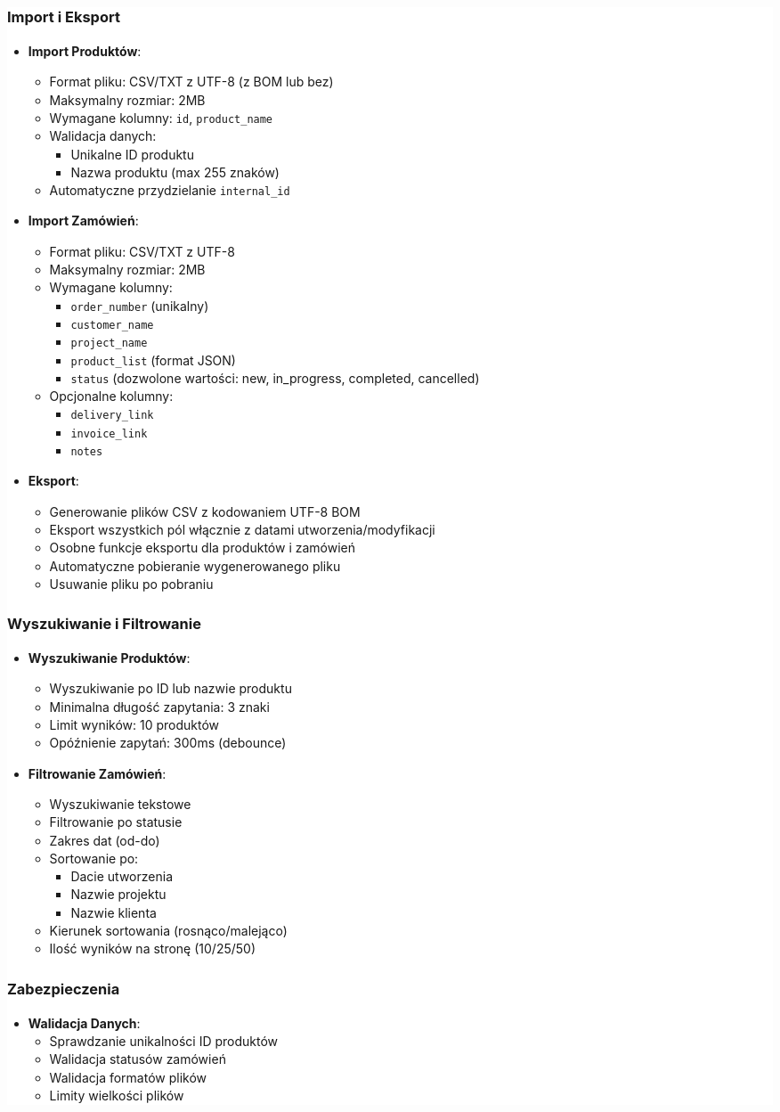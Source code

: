 ### Import i Eksport
- **Import Produktów**:
  - Format pliku: CSV/TXT z UTF-8 (z BOM lub bez)
  - Maksymalny rozmiar: 2MB
  - Wymagane kolumny: `id`, `product_name`
  - Walidacja danych:
    - Unikalne ID produktu
    - Nazwa produktu (max 255 znaków)
  - Automatyczne przydzielanie `internal_id`

- **Import Zamówień**:
  - Format pliku: CSV/TXT z UTF-8
  - Maksymalny rozmiar: 2MB
  - Wymagane kolumny:
    - `order_number` (unikalny)
    - `customer_name`
    - `project_name`
    - `product_list` (format JSON)
    - `status` (dozwolone wartości: new, in_progress, completed, cancelled)
  - Opcjonalne kolumny:
    - `delivery_link`
    - `invoice_link`
    - `notes`

- **Eksport**:
  - Generowanie plików CSV z kodowaniem UTF-8 BOM
  - Eksport wszystkich pól włącznie z datami utworzenia/modyfikacji
  - Osobne funkcje eksportu dla produktów i zamówień
  - Automatyczne pobieranie wygenerowanego pliku
  - Usuwanie pliku po pobraniu

### Wyszukiwanie i Filtrowanie
- **Wyszukiwanie Produktów**:
  - Wyszukiwanie po ID lub nazwie produktu
  - Minimalna długość zapytania: 3 znaki
  - Limit wyników: 10 produktów
  - Opóźnienie zapytań: 300ms (debounce)

- **Filtrowanie Zamówień**:
  - Wyszukiwanie tekstowe
  - Filtrowanie po statusie
  - Zakres dat (od-do)
  - Sortowanie po:
    - Dacie utworzenia
    - Nazwie projektu
    - Nazwie klienta
  - Kierunek sortowania (rosnąco/malejąco)
  - Ilość wyników na stronę (10/25/50)

### Zabezpieczenia
- **Walidacja Danych**:
  - Sprawdzanie unikalności ID produktów
  - Walidacja statusów zamówień
  - Walidacja formatów plików
  - Limity wielkości plików
